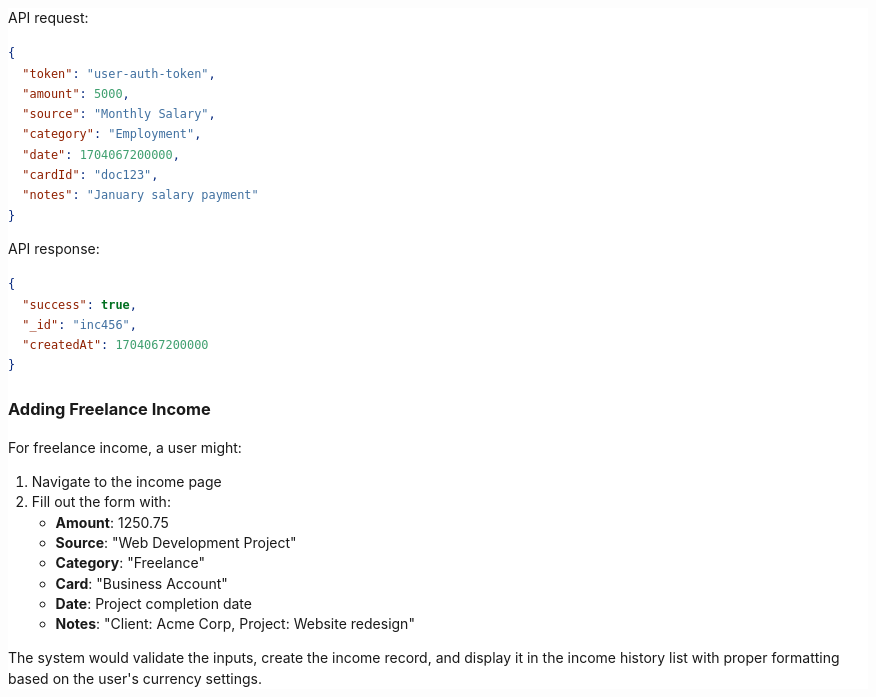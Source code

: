 API request:
```json
{
  "token": "user-auth-token",
  "amount": 5000,
  "source": "Monthly Salary",
  "category": "Employment",
  "date": 1704067200000,
  "cardId": "doc123",
  "notes": "January salary payment"
}
```

API response:
```json
{
  "success": true,
  "_id": "inc456",
  "createdAt": 1704067200000
}
```

### Adding Freelance Income

For freelance income, a user might:

1. Navigate to the income page
2. Fill out the form with:
   - **Amount**: 1250.75
   - **Source**: "Web Development Project"
   - **Category**: "Freelance"
   - **Card**: "Business Account"
   - **Date**: Project completion date
   - **Notes**: "Client: Acme Corp, Project: Website redesign"

The system would validate the inputs, create the income record, and display it in the income history list with proper formatting based on the user's currency settings.